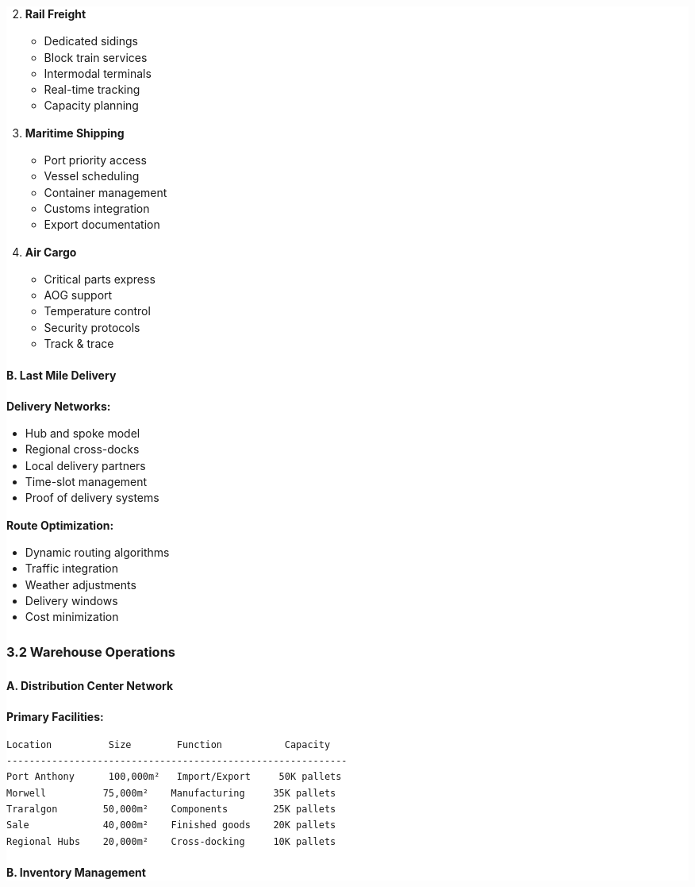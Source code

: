 2. **Rail Freight**
   - Dedicated sidings
   - Block train services
   - Intermodal terminals
   - Real-time tracking
   - Capacity planning

3. **Maritime Shipping**
   - Port priority access
   - Vessel scheduling
   - Container management
   - Customs integration
   - Export documentation

4. **Air Cargo**
   - Critical parts express
   - AOG support
   - Temperature control
   - Security protocols
   - Track & trace

#### B. Last Mile Delivery

**Delivery Networks:**
- Hub and spoke model
- Regional cross-docks
- Local delivery partners
- Time-slot management
- Proof of delivery systems

**Route Optimization:**
- Dynamic routing algorithms
- Traffic integration
- Weather adjustments
- Delivery windows
- Cost minimization

### 3.2 Warehouse Operations

#### A. Distribution Center Network

**Primary Facilities:**
```
Location          Size        Function           Capacity
------------------------------------------------------------
Port Anthony      100,000m²   Import/Export     50K pallets
Morwell          75,000m²    Manufacturing     35K pallets
Traralgon        50,000m²    Components        25K pallets
Sale             40,000m²    Finished goods    20K pallets
Regional Hubs    20,000m²    Cross-docking     10K pallets
```

#### B. Inventory Management
